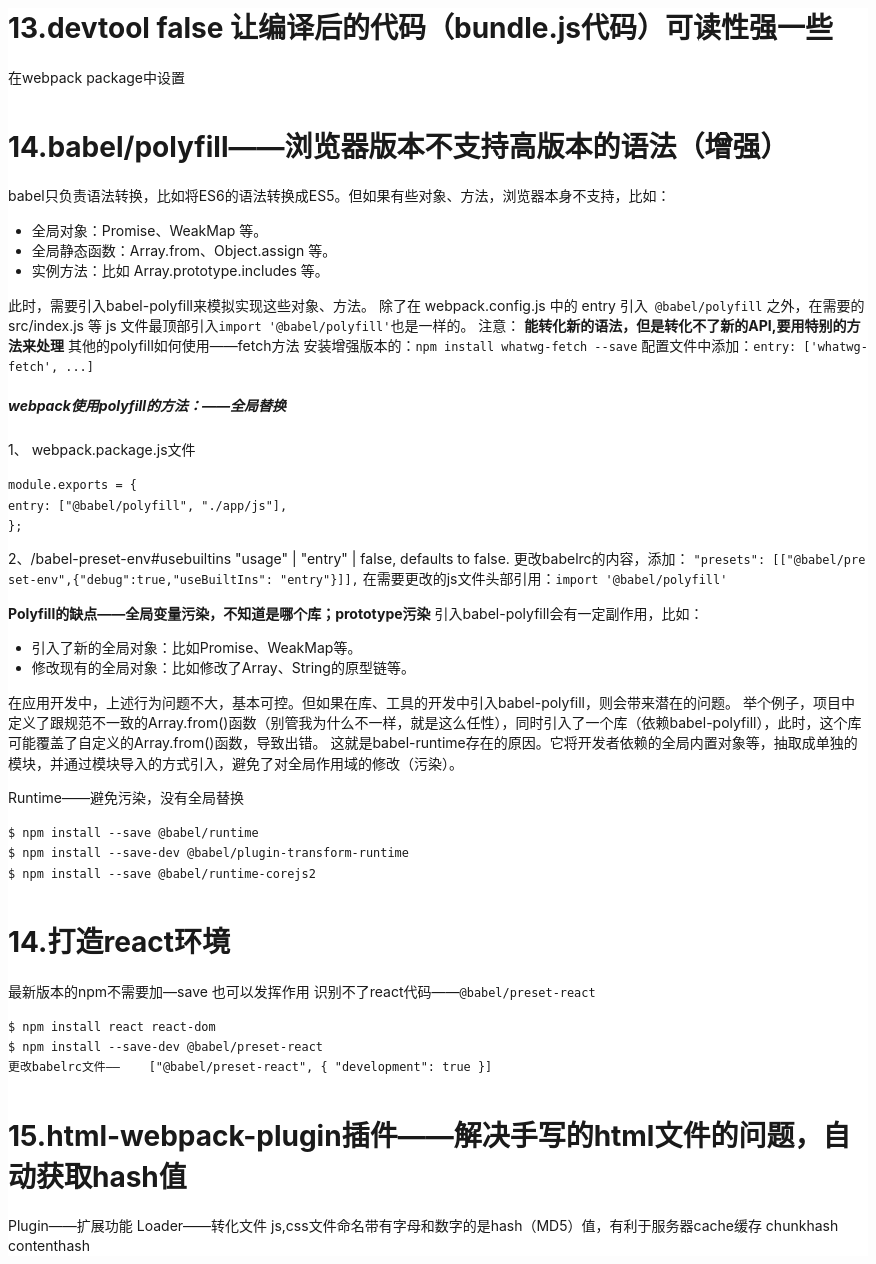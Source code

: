 
# 13.devtool false 让编译后的代码（bundle.js代码）可读性强一些
在webpack package中设置

# 14.babel/polyfill——浏览器版本不支持高版本的语法（增强）
babel只负责语法转换，比如将ES6的语法转换成ES5。但如果有些对象、方法，浏览器本身不支持，比如：
* 全局对象：Promise、WeakMap 等。
* 全局静态函数：Array.from、Object.assign 等。
* 实例方法：比如 Array.prototype.includes 等。

此时，需要引入babel-polyfill来模拟实现这些对象、方法。
除了在 webpack.config.js 中的 entry 引入` @babel/polyfill` 之外，在需要的 src/index.js 等 js 文件最顶部引入` import '@babel/polyfill' `也是一样的。
注意：
**能转化新的语法，但是转化不了新的API,要用特别的方法来处理**
其他的polyfill如何使用——fetch方法
安装增强版本的：`npm install whatwg-fetch --save`
配置文件中添加：`entry: ['whatwg-fetch', ...]`

##### webpack使用polyfill的方法：——全局替换
1、	webpack.package.js文件
```
module.exports = {
entry: ["@babel/polyfill", "./app/js"],
};
```
2、/babel-preset-env#usebuiltins
"usage" | "entry" | false, defaults to false.
更改babelrc的内容，添加：
`"presets": [["@babel/preset-env",{"debug":true,"useBuiltIns": "entry"}]],`
在需要更改的js文件头部引用：`import '@babel/polyfill'`

**Polyfill的缺点——全局变量污染，不知道是哪个库；prototype污染**
引入babel-polyfill会有一定副作用，比如：
* 引入了新的全局对象：比如Promise、WeakMap等。
* 修改现有的全局对象：比如修改了Array、String的原型链等。

在应用开发中，上述行为问题不大，基本可控。但如果在库、工具的开发中引入babel-polyfill，则会带来潜在的问题。
举个例子，项目中定义了跟规范不一致的Array.from()函数（别管我为什么不一样，就是这么任性），同时引入了一个库（依赖babel-polyfill），此时，这个库可能覆盖了自定义的Array.from()函数，导致出错。
这就是babel-runtime存在的原因。它将开发者依赖的全局内置对象等，抽取成单独的模块，并通过模块导入的方式引入，避免了对全局作用域的修改（污染）。

Runtime——避免污染，没有全局替换
```
$ npm install --save @babel/runtime
$ npm install --save-dev @babel/plugin-transform-runtime
$ npm install --save @babel/runtime-corejs2
```
# 14.打造react环境
最新版本的npm不需要加—save 也可以发挥作用
识别不了react代码——`@babel/preset-react`
```
$ npm install react react-dom
$ npm install --save-dev @babel/preset-react
更改babelrc文件——    ["@babel/preset-react", { "development": true }]
```
# 15.html-webpack-plugin插件——解决手写的html文件的问题，自动获取hash值
Plugin——扩展功能
Loader——转化文件
js,css文件命名带有字母和数字的是hash（MD5）值，有利于服务器cache缓存
chunkhash contenthash